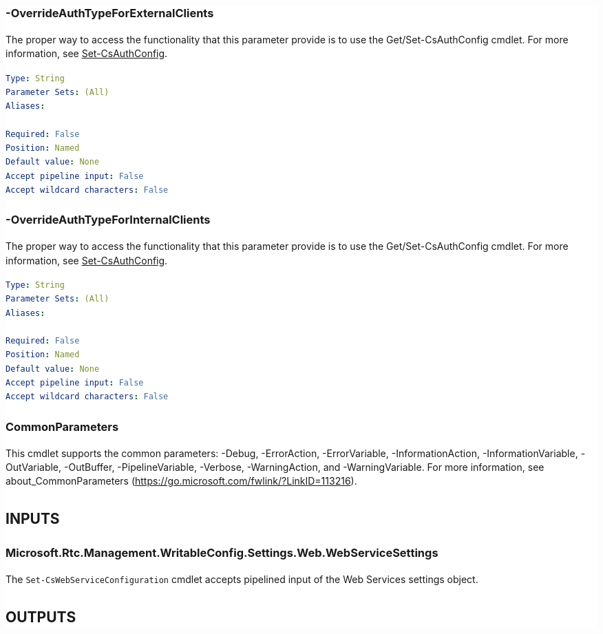 ### -OverrideAuthTypeForExternalClients

The proper way to access the functionality that this parameter provide is to use the Get/Set-CsAuthConfig cmdlet. For more information, see [Set-CsAuthConfig](https://learn.microsoft.com/powershell/module/skype/set-csauthconfig).

```yaml
Type: String
Parameter Sets: (All)
Aliases:

Required: False
Position: Named
Default value: None
Accept pipeline input: False
Accept wildcard characters: False
```

### -OverrideAuthTypeForInternalClients

The proper way to access the functionality that this parameter provide is to use the Get/Set-CsAuthConfig cmdlet. For more information, see [Set-CsAuthConfig](https://learn.microsoft.com/powershell/module/skype/set-csauthconfig).

```yaml
Type: String
Parameter Sets: (All)
Aliases:

Required: False
Position: Named
Default value: None
Accept pipeline input: False
Accept wildcard characters: False
```

### CommonParameters

This cmdlet supports the common parameters: -Debug, -ErrorAction, -ErrorVariable, -InformationAction, -InformationVariable, -OutVariable, -OutBuffer, -PipelineVariable, -Verbose, -WarningAction, and -WarningVariable. For more information, see about_CommonParameters (https://go.microsoft.com/fwlink/?LinkID=113216).

## INPUTS

### Microsoft.Rtc.Management.WritableConfig.Settings.Web.WebServiceSettings

The `Set-CsWebServiceConfiguration` cmdlet accepts pipelined input of the Web Services settings object.

## OUTPUTS
